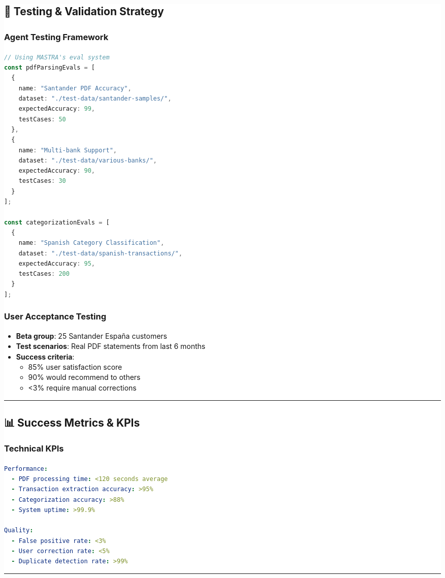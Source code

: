 
## 🧪 **Testing & Validation Strategy**

### **Agent Testing Framework**
```typescript
// Using MASTRA's eval system
const pdfParsingEvals = [
  {
    name: "Santander PDF Accuracy",
    dataset: "./test-data/santander-samples/",
    expectedAccuracy: 99,
    testCases: 50
  },
  {
    name: "Multi-bank Support", 
    dataset: "./test-data/various-banks/",
    expectedAccuracy: 90,
    testCases: 30
  }
];

const categorizationEvals = [
  {
    name: "Spanish Category Classification",
    dataset: "./test-data/spanish-transactions/",
    expectedAccuracy: 95,
    testCases: 200
  }
];
```

### **User Acceptance Testing**
- **Beta group**: 25 Santander España customers
- **Test scenarios**: Real PDF statements from last 6 months
- **Success criteria**: 
  - 85% user satisfaction score
  - 90% would recommend to others
  - <3% require manual corrections

---

## 📊 **Success Metrics & KPIs**

### **Technical KPIs**
```yaml
Performance:
  - PDF processing time: <120 seconds average
  - Transaction extraction accuracy: >95%
  - Categorization accuracy: >88%
  - System uptime: >99.9%

Quality:
  - False positive rate: <3%
  - User correction rate: <5%
  - Duplicate detection rate: >99%
```

---